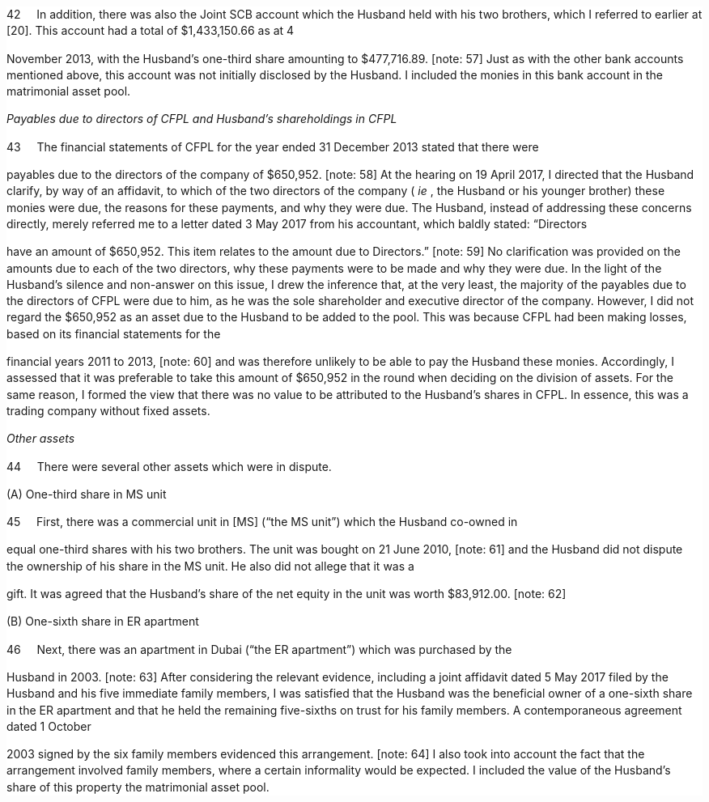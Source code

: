 42     In addition, there was also the Joint SCB account which the Husband held with his two brothers, which I referred to earlier at [20]. This account had a total of $1,433,150.66 as at 4 

November 2013, with the Husband’s one-third share amounting to $477,716.89. [note: 57] Just as with the other bank accounts mentioned above, this account was not initially disclosed by the Husband. I included the monies in this bank account in the matrimonial asset pool. 

_Payables due to directors of CFPL and Husband’s shareholdings in CFPL_ 

43     The financial statements of CFPL for the year ended 31 December 2013 stated that there were 

payables due to the directors of the company of $650,952. [note: 58] At the hearing on 19 April 2017, I directed that the Husband clarify, by way of an affidavit, to which of the two directors of the company ( _ie_ , the Husband or his younger brother) these monies were due, the reasons for these payments, and why they were due. The Husband, instead of addressing these concerns directly, merely referred me to a letter dated 3 May 2017 from his accountant, which baldly stated: “Directors 

have an amount of $650,952. This item relates to the amount due to Directors.” [note: 59] No clarification was provided on the amounts due to each of the two directors, why these payments were to be made and why they were due. In the light of the Husband’s silence and non-answer on this issue, I drew the inference that, at the very least, the majority of the payables due to the directors of CFPL were due to him, as he was the sole shareholder and executive director of the company. However, I did not regard the $650,952 as an asset due to the Husband to be added to the pool. This was because CFPL had been making losses, based on its financial statements for the 

financial years 2011 to 2013, [note: 60] and was therefore unlikely to be able to pay the Husband these monies. Accordingly, I assessed that it was preferable to take this amount of $650,952 in the round when deciding on the division of assets. For the same reason, I formed the view that there was no value to be attributed to the Husband’s shares in CFPL. In essence, this was a trading company without fixed assets. 

_Other assets_ 

44     There were several other assets which were in dispute. 

(A) One-third share in MS unit 

45     First, there was a commercial unit in [MS] (“the MS unit”) which the Husband co-owned in 

equal one-third shares with his two brothers. The unit was bought on 21 June 2010, [note: 61] and the Husband did not dispute the ownership of his share in the MS unit. He also did not allege that it was a 


gift. It was agreed that the Husband’s share of the net equity in the unit was worth $83,912.00. [note: 62] 

(B) One-sixth share in ER apartment 

46     Next, there was an apartment in Dubai (“the ER apartment”) which was purchased by the 

Husband in 2003. [note: 63] After considering the relevant evidence, including a joint affidavit dated 5 May 2017 filed by the Husband and his five immediate family members, I was satisfied that the Husband was the beneficial owner of a one-sixth share in the ER apartment and that he held the remaining five-sixths on trust for his family members. A contemporaneous agreement dated 1 October 

2003 signed by the six family members evidenced this arrangement. [note: 64] I also took into account the fact that the arrangement involved family members, where a certain informality would be expected. I included the value of the Husband’s share of this property the matrimonial asset pool. 
